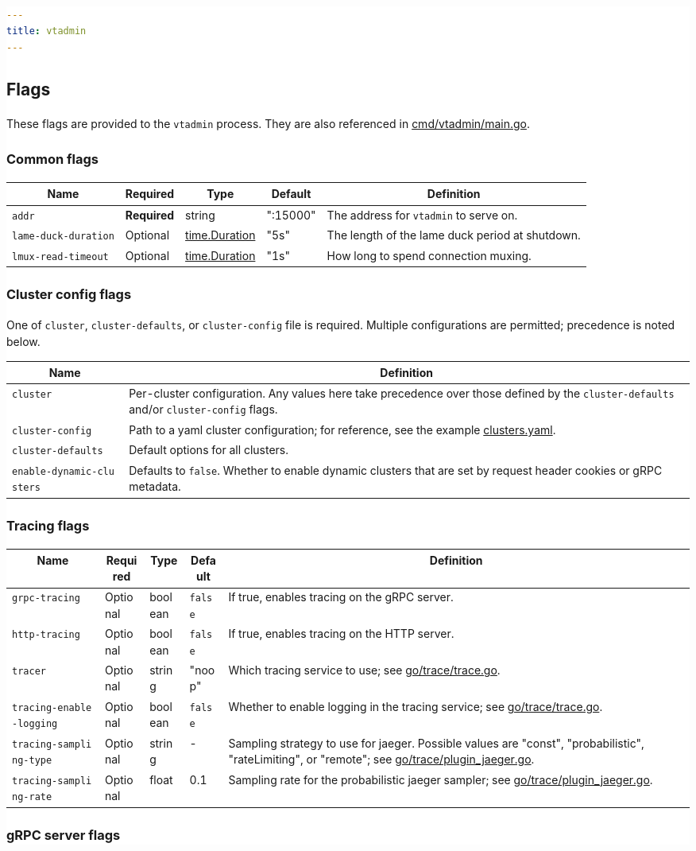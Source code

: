 ```yaml
---
title: vtadmin
---
```


## Flags 

These flags are provided to the `vtadmin` process. They are also referenced in [cmd/vtadmin/main.go](https://github.com/vitessio/vitess/blob/main/go/cmd/vtadmin/main.go).

### Common flags

| Name | Required | Type | Default | Definition |
| -------- | --------- | --------- | --------- |--------- |
| `addr` | **Required** | string | ":15000" | The address for `vtadmin` to serve on. |
| `lame-duck-duration` | Optional | [time.Duration][duration] | "5s" | The length of the lame duck period at shutdown. |
| `lmux-read-timeout` | Optional | [time.Duration][duration] | "1s" | How long to spend connection muxing. | 

[duration]: https://pkg.go.dev/time#ParseDuration

### Cluster config flags

One of `cluster`, `cluster-defaults`, or `cluster-config` file is required. Multiple configurations are permitted; precedence is noted below.

| Name | Definition |
| -------- | --------- | 
| `cluster` | Per-cluster configuration. Any values here take precedence over those defined by the `cluster-defaults` and/or `cluster-config` flags. | 
| `cluster-config` | Path to a yaml cluster configuration; for reference, see the example [clusters.yaml](https://github.com/vitessio/vitess/blob/main/doc/vtadmin/clusters.yaml). | 
| `cluster-defaults` | Default options for all clusters. |
| `enable-dynamic-clusters` | Defaults to `false`. Whether to enable dynamic clusters that are set by request header cookies or gRPC metadata. | 

### Tracing flags

| Name | Required | Type | Default | Definition |
| -------- | --------- | --------- | --------- |--------- |
| `grpc-tracing` | Optional | boolean | `false` | If true, enables tracing on the gRPC server. |
| `http-tracing` | Optional | boolean | `false` | If true, enables tracing on the HTTP server. |
| `tracer` | Optional | string | "noop" | Which tracing service to use; see [go/trace/trace.go](https://github.com/vitessio/vitess/blob/main/go/trace/trace.go). |
| `tracing-enable-logging` | Optional | boolean | `false` | Whether to enable logging in the tracing service; see [go/trace/trace.go](https://github.com/vitessio/vitess/blob/main/go/trace/trace.go).  |
| `tracing-sampling-type` | Optional | string | - | Sampling strategy to use for jaeger. Possible values are "const", "probabilistic", "rateLimiting", or "remote"; see [go/trace/plugin_jaeger.go](https://github.com/vitessio/vitess/blob/main/go/trace/plugin_jaeger.go). |
| `tracing-sampling-rate` | Optional | float | 0.1 | Sampling rate for the probabilistic jaeger sampler; see [go/trace/plugin_jaeger.go](https://github.com/vitessio/vitess/blob/main/go/trace/plugin_jaeger.go). |
### gRPC server flags
